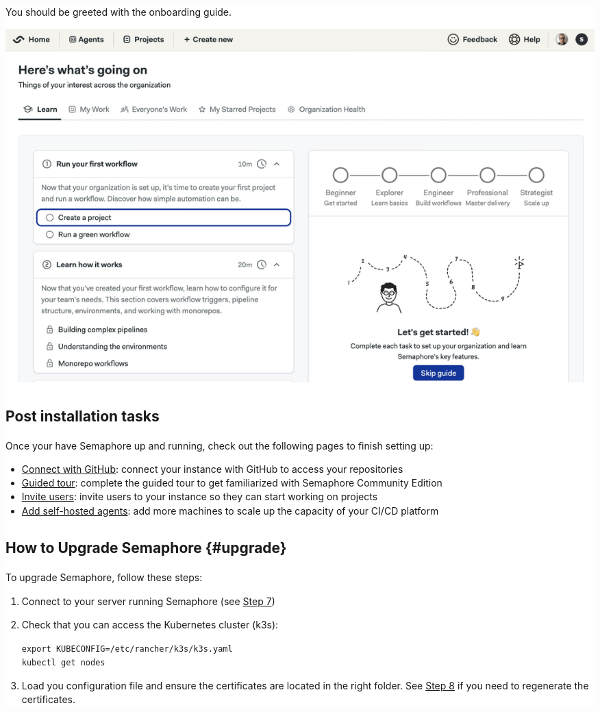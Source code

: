 You should be greeted with the onboarding guide.

![Onboarding guide screen](./img/on-boarding-guide.jpg)

## Post installation tasks

Once your have Semaphore up and running, check out the following pages to finish setting up:

- [Connect with GitHub](../using-semaphore/connect-github.md): connect your instance with GitHub to access your repositories
- [Guided tour](./guided-tour): complete the guided tour to get familiarized with Semaphore Community Edition
- [Invite users](../using-semaphore/organizations#people): invite users to your instance so they can start working on projects
- [Add self-hosted agents](../using-semaphore/self-hosted): add more machines to scale up the capacity of your CI/CD platform

## How to Upgrade Semaphore {#upgrade}

To upgrade Semaphore, follow these steps:

<Steps>

1. Connect to your server running Semaphore (see [Step 7](#env))
2. Check that you can access the Kubernetes cluster (k3s):

    ```shell
    export KUBECONFIG=/etc/rancher/k3s/k3s.yaml
    kubectl get nodes
    ```
3. Load you configuration file and ensure the certificates are located in the right folder. See [Step 8](#certs) if you need to regenerate the certificates.
